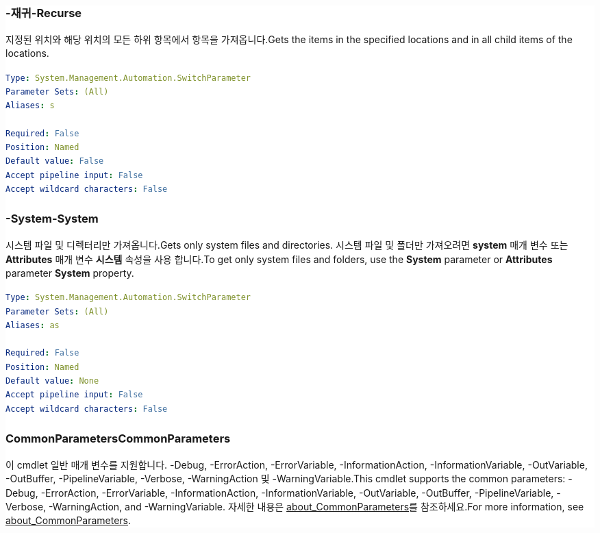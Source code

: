 ### <span data-ttu-id="e73a4-301">-재귀</span><span class="sxs-lookup"><span data-stu-id="e73a4-301">-Recurse</span></span>

<span data-ttu-id="e73a4-302">지정된 위치와 해당 위치의 모든 하위 항목에서 항목을 가져옵니다.</span><span class="sxs-lookup"><span data-stu-id="e73a4-302">Gets the items in the specified locations and in all child items of the locations.</span></span>

```yaml
Type: System.Management.Automation.SwitchParameter
Parameter Sets: (All)
Aliases: s

Required: False
Position: Named
Default value: False
Accept pipeline input: False
Accept wildcard characters: False
```

### <span data-ttu-id="e73a4-303">-System</span><span class="sxs-lookup"><span data-stu-id="e73a4-303">-System</span></span>

<span data-ttu-id="e73a4-304">시스템 파일 및 디렉터리만 가져옵니다.</span><span class="sxs-lookup"><span data-stu-id="e73a4-304">Gets only system files and directories.</span></span> <span data-ttu-id="e73a4-305">시스템 파일 및 폴더만 가져오려면 **system** 매개 변수 또는 **Attributes** 매개 변수 **시스템** 속성을 사용 합니다.</span><span class="sxs-lookup"><span data-stu-id="e73a4-305">To get only system files and folders, use the **System** parameter or **Attributes** parameter **System** property.</span></span>

```yaml
Type: System.Management.Automation.SwitchParameter
Parameter Sets: (All)
Aliases: as

Required: False
Position: Named
Default value: None
Accept pipeline input: False
Accept wildcard characters: False
```

### <span data-ttu-id="e73a4-306">CommonParameters</span><span class="sxs-lookup"><span data-stu-id="e73a4-306">CommonParameters</span></span>

<span data-ttu-id="e73a4-307">이 cmdlet 일반 매개 변수를 지원합니다. -Debug, -ErrorAction, -ErrorVariable, -InformationAction, -InformationVariable, -OutVariable, -OutBuffer, -PipelineVariable, -Verbose, -WarningAction 및 -WarningVariable.</span><span class="sxs-lookup"><span data-stu-id="e73a4-307">This cmdlet supports the common parameters: -Debug, -ErrorAction, -ErrorVariable, -InformationAction, -InformationVariable, -OutVariable, -OutBuffer, -PipelineVariable, -Verbose, -WarningAction, and -WarningVariable.</span></span> <span data-ttu-id="e73a4-308">자세한 내용은 [about_CommonParameters](https://go.microsoft.com/fwlink/?LinkID=113216)를 참조하세요.</span><span class="sxs-lookup"><span data-stu-id="e73a4-308">For more information, see [about_CommonParameters](https://go.microsoft.com/fwlink/?LinkID=113216).</span></span>
